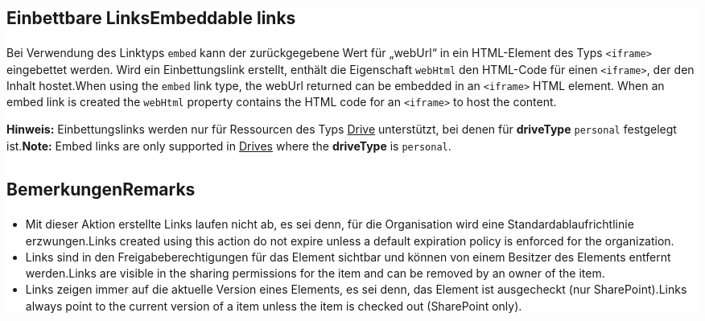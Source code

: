 ## <a name="embeddable-links"></a><span data-ttu-id="e6d94-167">Einbettbare Links</span><span class="sxs-lookup"><span data-stu-id="e6d94-167">Embeddable links</span></span>

<span data-ttu-id="e6d94-p111">Bei Verwendung des Linktyps `embed` kann der zurückgegebene Wert für „webUrl“ in ein HTML-Element des Typs `<iframe>` eingebettet werden. Wird ein Einbettungslink erstellt, enthält die Eigenschaft `webHtml` den HTML-Code für einen `<iframe>`, der den Inhalt hostet.</span><span class="sxs-lookup"><span data-stu-id="e6d94-p111">When using the `embed` link type, the webUrl returned can be embedded in an `<iframe>` HTML element. When an embed link is created the `webHtml` property contains the HTML code for an `<iframe>` to host the content.</span></span>

<span data-ttu-id="e6d94-170">**Hinweis:** Einbettungslinks werden nur für Ressourcen des Typs [Drive](../resources/drive.md) unterstützt, bei denen für **driveType** `personal` festgelegt ist.</span><span class="sxs-lookup"><span data-stu-id="e6d94-170">**Note:** Embed links are only supported in [Drives](../resources/drive.md) where the **driveType** is `personal`.</span></span>

## <a name="remarks"></a><span data-ttu-id="e6d94-171">Bemerkungen</span><span class="sxs-lookup"><span data-stu-id="e6d94-171">Remarks</span></span>

* <span data-ttu-id="e6d94-172">Mit dieser Aktion erstellte Links laufen nicht ab, es sei denn, für die Organisation wird eine Standardablaufrichtlinie erzwungen.</span><span class="sxs-lookup"><span data-stu-id="e6d94-172">Links created using this action do not expire unless a default expiration policy is enforced for the organization.</span></span>
* <span data-ttu-id="e6d94-173">Links sind in den Freigabeberechtigungen für das Element sichtbar und können von einem Besitzer des Elements entfernt werden.</span><span class="sxs-lookup"><span data-stu-id="e6d94-173">Links are visible in the sharing permissions for the item and can be removed by an owner of the item.</span></span>
* <span data-ttu-id="e6d94-174">Links zeigen immer auf die aktuelle Version eines Elements, es sei denn, das Element ist ausgecheckt (nur SharePoint).</span><span class="sxs-lookup"><span data-stu-id="e6d94-174">Links always point to the current version of a item unless the item is checked out (SharePoint only).</span></span>




